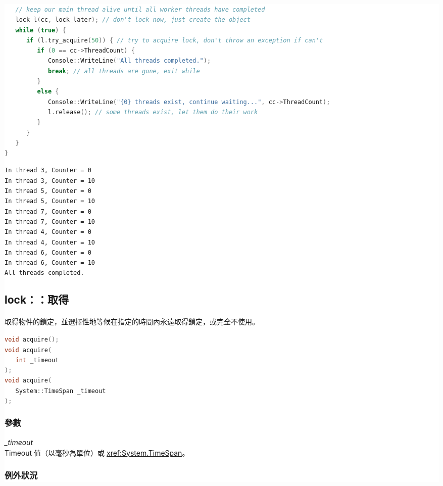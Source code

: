 ```cpp
   // keep our main thread alive until all worker threads have completed
   lock l(cc, lock_later); // don't lock now, just create the object
   while (true) {
      if (l.try_acquire(50)) { // try to acquire lock, don't throw an exception if can't
         if (0 == cc->ThreadCount) {
            Console::WriteLine("All threads completed.");
            break; // all threads are gone, exit while
         }
         else {
            Console::WriteLine("{0} threads exist, continue waiting...", cc->ThreadCount);
            l.release(); // some threads exist, let them do their work
         }
      }
   }
}
```

```Output
In thread 3, Counter = 0
In thread 3, Counter = 10
In thread 5, Counter = 0
In thread 5, Counter = 10
In thread 7, Counter = 0
In thread 7, Counter = 10
In thread 4, Counter = 0
In thread 4, Counter = 10
In thread 6, Counter = 0
In thread 6, Counter = 10
All threads completed.
```

## <a name="lockacquire"></a><a name="acquire"></a>lock：：取得

取得物件的鎖定，並選擇性地等候在指定的時間內永遠取得鎖定，或完全不使用。

```cpp
void acquire();
void acquire(
   int _timeout
);
void acquire(
   System::TimeSpan _timeout
);
```

### <a name="parameters"></a>參數

*_timeout*<br/>
Timeout 值（以毫秒為單位）或 <xref:System.TimeSpan>。

### <a name="exceptions"></a>例外狀況
